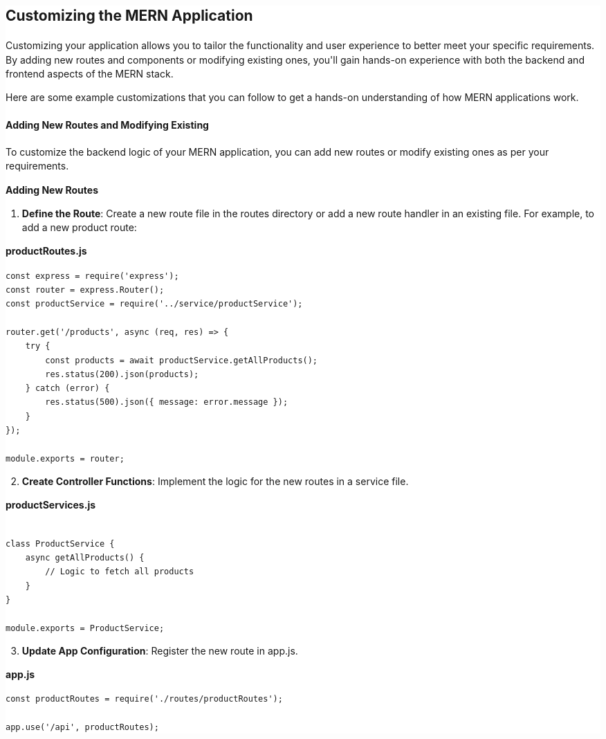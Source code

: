 ## Customizing the MERN Application
Customizing your application allows you to tailor the functionality and user experience to better meet your specific requirements. By adding new routes and components or modifying existing ones, you'll gain hands-on experience with both the backend and frontend aspects of the MERN stack.

Here are some example customizations that you can follow to get a hands-on understanding of how MERN applications work.
#### **Adding New Routes and Modifying Existing**

To customize the backend logic of your MERN application, you can add new routes or modify existing ones as per your requirements.

**Adding New Routes**

1. **Define the Route**: Create a new route file in the routes directory or add a new route handler in an existing file. For example, to add a new product route:

**productRoutes.js**
```
const express = require('express');
const router = express.Router();
const productService = require('../service/productService');

router.get('/products', async (req, res) => {
    try {
        const products = await productService.getAllProducts();
        res.status(200).json(products);
    } catch (error) {
        res.status(500).json({ message: error.message });
    }
});

module.exports = router;
```

2. **Create Controller Functions**: Implement the logic for the new routes in a service file.

**productServices.js**
```

class ProductService {
    async getAllProducts() {
        // Logic to fetch all products
    }
}

module.exports = ProductService;

```

3. **Update App Configuration**: Register the new route in app.js.

**app.js**
```
const productRoutes = require('./routes/productRoutes');

app.use('/api', productRoutes);
```
